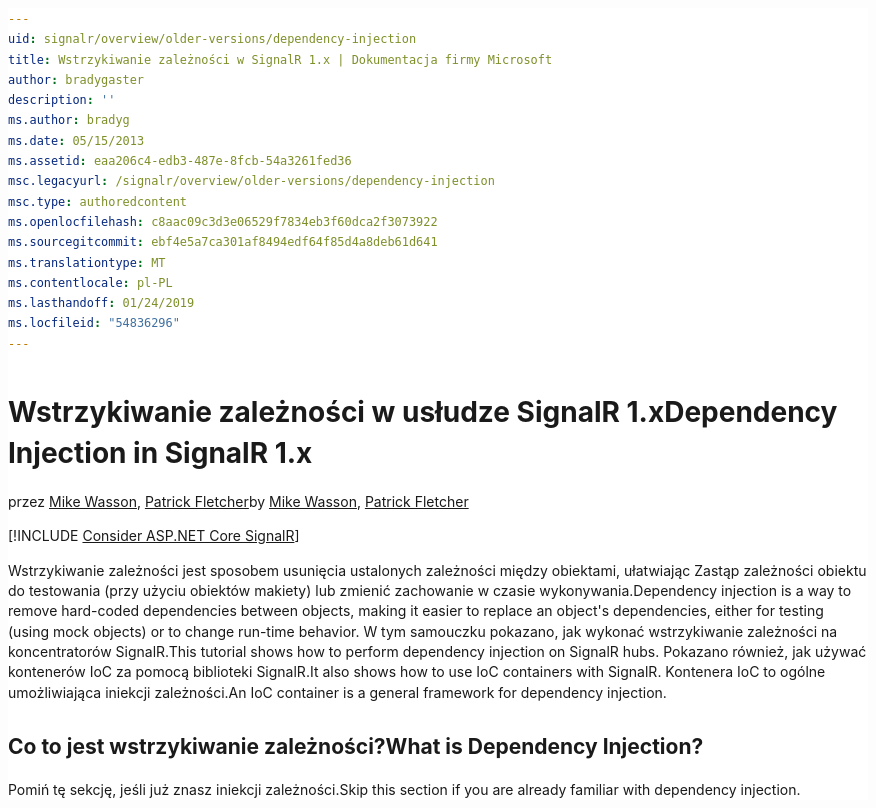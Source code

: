 ```yaml
---
uid: signalr/overview/older-versions/dependency-injection
title: Wstrzykiwanie zależności w SignalR 1.x | Dokumentacja firmy Microsoft
author: bradygaster
description: ''
ms.author: bradyg
ms.date: 05/15/2013
ms.assetid: eaa206c4-edb3-487e-8fcb-54a3261fed36
msc.legacyurl: /signalr/overview/older-versions/dependency-injection
msc.type: authoredcontent
ms.openlocfilehash: c8aac09c3d3e06529f7834eb3f60dca2f3073922
ms.sourcegitcommit: ebf4e5a7ca301af8494edf64f85d4a8deb61d641
ms.translationtype: MT
ms.contentlocale: pl-PL
ms.lasthandoff: 01/24/2019
ms.locfileid: "54836296"
---
```

<a name="dependency-injection-in-signalr-1x"></a><span data-ttu-id="fee93-102">Wstrzykiwanie zależności w usłudze SignalR 1.x</span><span class="sxs-lookup"><span data-stu-id="fee93-102">Dependency Injection in SignalR 1.x</span></span>
====================
<span data-ttu-id="fee93-103">przez [Mike Wasson](https://github.com/MikeWasson), [Patrick Fletcher](https://github.com/pfletcher)</span><span class="sxs-lookup"><span data-stu-id="fee93-103">by [Mike Wasson](https://github.com/MikeWasson), [Patrick Fletcher](https://github.com/pfletcher)</span></span>

[!INCLUDE [Consider ASP.NET Core SignalR](~/includes/signalr/signalr-version-disambiguation.md)]

<span data-ttu-id="fee93-104">Wstrzykiwanie zależności jest sposobem usunięcia ustalonych zależności między obiektami, ułatwiając Zastąp zależności obiektu do testowania (przy użyciu obiektów makiety) lub zmienić zachowanie w czasie wykonywania.</span><span class="sxs-lookup"><span data-stu-id="fee93-104">Dependency injection is a way to remove hard-coded dependencies between objects, making it easier to replace an object's dependencies, either for testing (using mock objects) or to change run-time behavior.</span></span> <span data-ttu-id="fee93-105">W tym samouczku pokazano, jak wykonać wstrzykiwanie zależności na koncentratorów SignalR.</span><span class="sxs-lookup"><span data-stu-id="fee93-105">This tutorial shows how to perform dependency injection on SignalR hubs.</span></span> <span data-ttu-id="fee93-106">Pokazano również, jak używać kontenerów IoC za pomocą biblioteki SignalR.</span><span class="sxs-lookup"><span data-stu-id="fee93-106">It also shows how to use IoC containers with SignalR.</span></span> <span data-ttu-id="fee93-107">Kontenera IoC to ogólne umożliwiająca iniekcji zależności.</span><span class="sxs-lookup"><span data-stu-id="fee93-107">An IoC container is a general framework for dependency injection.</span></span>

## <a name="what-is-dependency-injection"></a><span data-ttu-id="fee93-108">Co to jest wstrzykiwanie zależności?</span><span class="sxs-lookup"><span data-stu-id="fee93-108">What is Dependency Injection?</span></span>

<span data-ttu-id="fee93-109">Pomiń tę sekcję, jeśli już znasz iniekcji zależności.</span><span class="sxs-lookup"><span data-stu-id="fee93-109">Skip this section if you are already familiar with dependency injection.</span></span>
